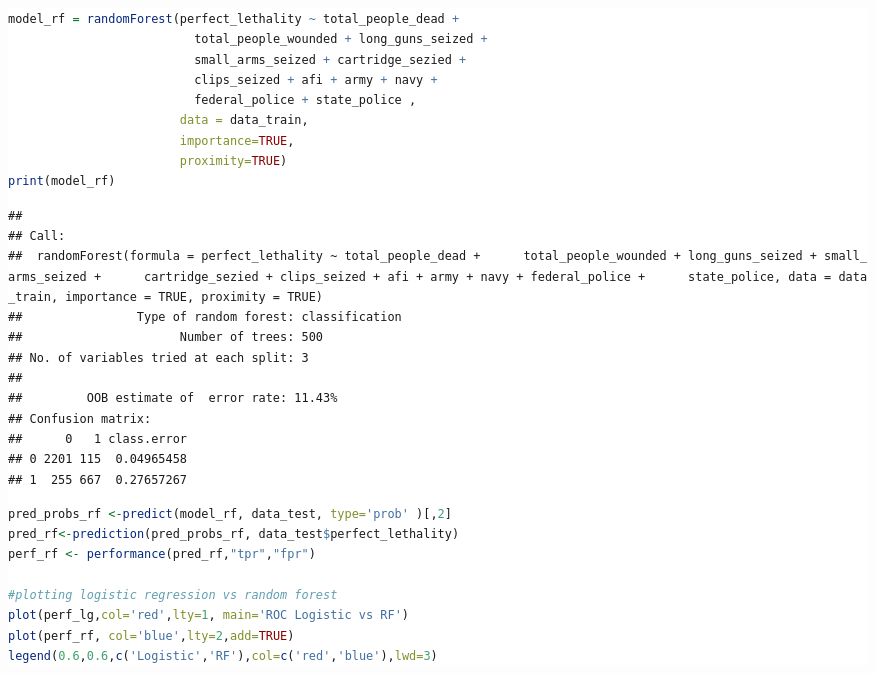 ``` r
model_rf = randomForest(perfect_lethality ~ total_people_dead + 
                          total_people_wounded + long_guns_seized + 
                          small_arms_seized + cartridge_sezied + 
                          clips_seized + afi + army + navy + 
                          federal_police + state_police , 
                        data = data_train, 
                        importance=TRUE, 
                        proximity=TRUE)
print(model_rf)
```

    ## 
    ## Call:
    ##  randomForest(formula = perfect_lethality ~ total_people_dead +      total_people_wounded + long_guns_seized + small_arms_seized +      cartridge_sezied + clips_seized + afi + army + navy + federal_police +      state_police, data = data_train, importance = TRUE, proximity = TRUE) 
    ##                Type of random forest: classification
    ##                      Number of trees: 500
    ## No. of variables tried at each split: 3
    ## 
    ##         OOB estimate of  error rate: 11.43%
    ## Confusion matrix:
    ##      0   1 class.error
    ## 0 2201 115  0.04965458
    ## 1  255 667  0.27657267

``` r
pred_probs_rf <-predict(model_rf, data_test, type='prob' )[,2]
pred_rf<-prediction(pred_probs_rf, data_test$perfect_lethality)
perf_rf <- performance(pred_rf,"tpr","fpr")

#plotting logistic regression vs random forest
plot(perf_lg,col='red',lty=1, main='ROC Logistic vs RF')
plot(perf_rf, col='blue',lty=2,add=TRUE)
legend(0.6,0.6,c('Logistic','RF'),col=c('red','blue'),lwd=3)
```
